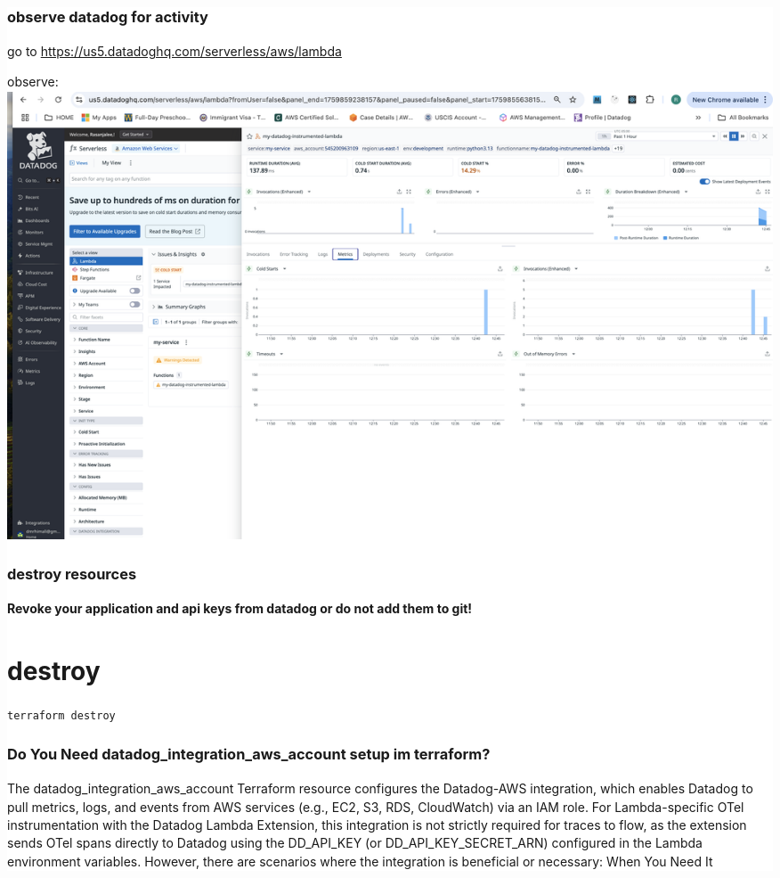 ### observe datadog for activity

go to https://us5.datadoghq.com/serverless/aws/lambda

observe: ![](img/out02.png)

### destroy resources

**Revoke your application and api keys from datadog or do not add them to git!**

# destroy  
```sh         
terraform destroy
```

### Do You Need datadog_integration_aws_account setup im terraform?
The datadog_integration_aws_account Terraform resource configures the Datadog-AWS integration, which enables Datadog to pull metrics, logs, and events from AWS services (e.g., EC2, S3, RDS, CloudWatch) via an IAM role. For Lambda-specific OTel instrumentation with the Datadog Lambda Extension, this integration is not strictly required for traces to flow, as the extension sends OTel spans directly to Datadog using the DD_API_KEY (or DD_API_KEY_SECRET_ARN) configured in the Lambda environment variables. However, there are scenarios where the integration is beneficial or necessary:
When You Need It
